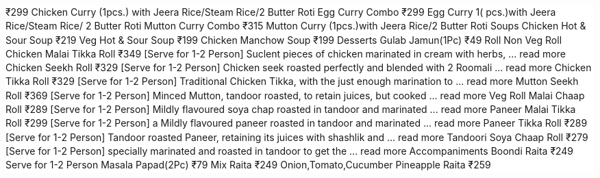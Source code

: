 ₹299
Chicken Curry (1pcs.) with Jeera Rice/Steam Rice/2 Butter Roti
Egg Curry Combo
₹299
Egg Curry 1( pcs.)with Jeera Rice/Steam Rice/ 2 Butter Roti
Mutton Curry Combo
₹315
Mutton Curry (1pcs.)with Jeera Rice/2 Butter Roti
Soups
Chicken Hot & Sour Soup
₹219
Veg Hot & Sour Soup
₹199
Chicken Manchow Soup
₹199
Desserts
Gulab Jamun(1Pc)
₹49
Roll
Non Veg Roll
Chicken Malai Tikka Roll
₹349
[Serve for 1-2 Person] Suclent pieces of chicken marinated in cream with herbs, ...
 read more
Chicken Seekh Roll
₹329
[Serve for 1-2 Person] Chicken seek roasted perfectly and blended with 2 Roomali ...
 read more
Chicken Tikka Roll
₹329
[Serve for 1-2 Person] Traditional Chicken Tikka, with the just enough marination to ...
 read more
Mutton Seekh Roll
₹369
[Serve for 1-2 Person] Minced Mutton, tandoor roasted, to retain juices, but cooked ...
 read more
Veg Roll
Malai Chaap Roll
₹289
[Serve for 1-2 Person] Mildly flavoured soya chap roasted in tandoor and marinated ...
 read more
Paneer Malai Tikka Roll
₹299
[Serve for 1-2 Person] a Mildly flavoured paneer roasted in tandoor and marinated ...
 read more
Paneer Tikka Roll
₹289
[Serve for 1-2 Person] Tandoor roasted Paneer, retaining its juices with shashlik and ...
 read more
Tandoori Soya Chaap Roll
₹279
[Serve for 1-2 Person] specially marinated and roasted in tandoor to get the ...
 read more
Accompaniments
Boondi Raita
₹249
Serve for 1-2 Person
Masala Papad(2Pc)
₹79
Mix Raita
₹249
Onion,Tomato,Cucumber
Pineapple Raita
₹259